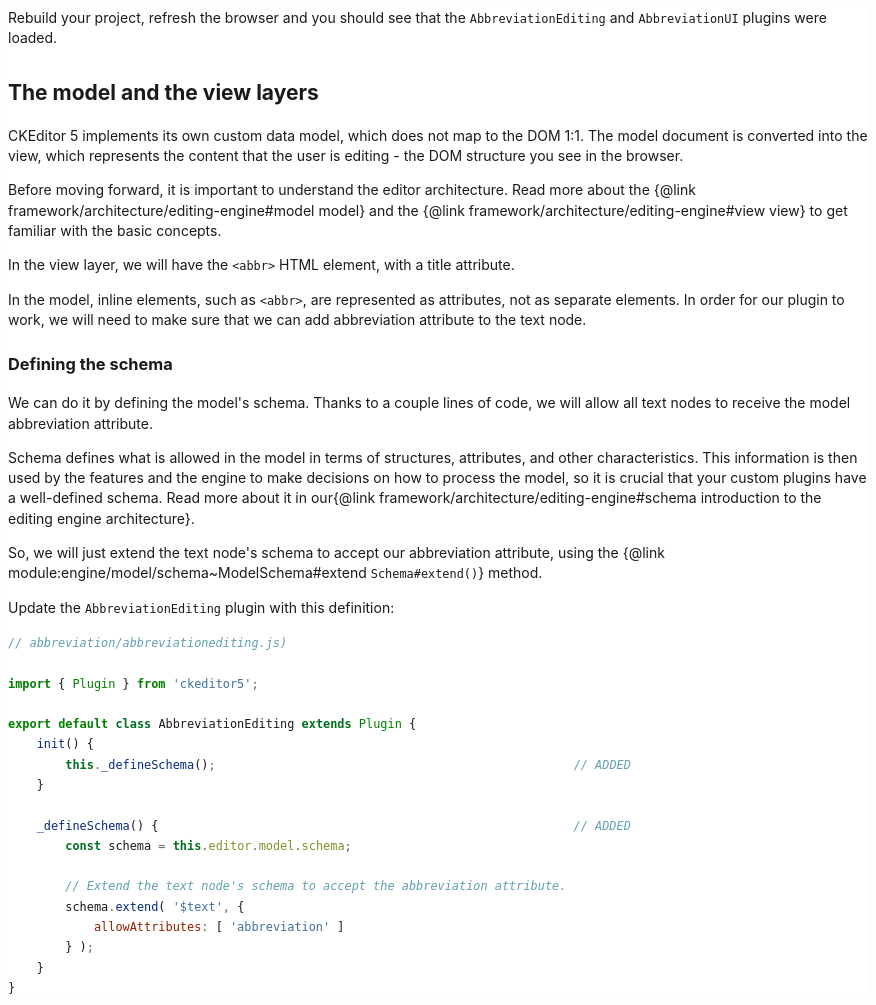 ```js
```

Rebuild your project, refresh the browser and you should see that the `AbbreviationEditing` and `AbbreviationUI` plugins were loaded.

## The model and the view layers

CKEditor&nbsp;5 implements its own custom data model, which does not map to the DOM 1:1. The model document is converted into the view, which represents the content that the user is editing - the DOM structure you see in the browser.

<info-box>
	Before moving forward, it is important to understand the editor architecture. Read more about the {@link framework/architecture/editing-engine#model model} and the {@link framework/architecture/editing-engine#view view} to get familiar with the basic concepts.
</info-box>

In the view layer, we will have the `<abbr>` HTML element, with a title attribute.

In the model, inline elements, such as `<abbr>`, are represented as attributes, not as separate elements. In order for our plugin to work, we will need to make sure that we can add abbreviation attribute to the text node.

### Defining the schema

We can do it by defining the model's schema. Thanks to a couple lines of code, we will allow all text nodes to receive the model abbreviation attribute.

<info-box>
	Schema defines what is allowed in the model in terms of structures, attributes, and other characteristics. This information is then used by the features and the engine to make decisions on how to process the model, so it is crucial that your custom plugins have a well-defined schema. Read more about it in our{@link framework/architecture/editing-engine#schema introduction to the editing engine architecture}.
</info-box>

So, we will just extend the text node's schema to accept our abbreviation attribute, using the {@link module:engine/model/schema~ModelSchema#extend `Schema#extend()`} method.

Update the `AbbreviationEditing` plugin with this definition:

```js
// abbreviation/abbreviationediting.js)

import { Plugin } from 'ckeditor5';

export default class AbbreviationEditing extends Plugin {
	init() {
		this._defineSchema();                                                  // ADDED
	}

	_defineSchema() {                                                          // ADDED
		const schema = this.editor.model.schema;

		// Extend the text node's schema to accept the abbreviation attribute.
		schema.extend( '$text', {
			allowAttributes: [ 'abbreviation' ]
		} );
	}
}
```

